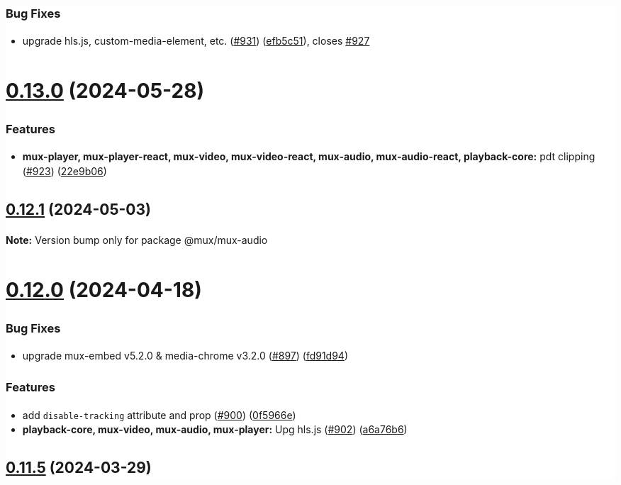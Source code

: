 
### Bug Fixes

* upgrade hls.js, custom-media-element, etc. ([#931](https://github.com/muxinc/elements/issues/931)) ([efb5c51](https://github.com/muxinc/elements/commit/efb5c514f65f017fdeea50682e1cdb15229cfd92)), closes [#927](https://github.com/muxinc/elements/issues/927)





# [0.13.0](https://github.com/muxinc/elements/compare/@mux/mux-audio@0.12.1...@mux/mux-audio@0.13.0) (2024-05-28)


### Features

* **mux-player, mux-player-react, mux-video, mux-video-react, mux-audio, mux-audio-react, playback-core:** pdt clipping ([#923](https://github.com/muxinc/elements/issues/923)) ([22e9b06](https://github.com/muxinc/elements/commit/22e9b06e2e0913a6c34ebea53f4bbeded969b5a4))





## [0.12.1](https://github.com/muxinc/elements/compare/@mux/mux-audio@0.12.0...@mux/mux-audio@0.12.1) (2024-05-03)

**Note:** Version bump only for package @mux/mux-audio





# [0.12.0](https://github.com/muxinc/elements/compare/@mux/mux-audio@0.11.5...@mux/mux-audio@0.12.0) (2024-04-18)


### Bug Fixes

* upgrade mux-embed v5.2.0 & media-chrome v3.2.0 ([#897](https://github.com/muxinc/elements/issues/897)) ([fd91d94](https://github.com/muxinc/elements/commit/fd91d946ee2f8e58e05551fcb247422de6fbb761))


### Features

* add `disable-tracking` attribute and prop ([#900](https://github.com/muxinc/elements/issues/900)) ([0f5966e](https://github.com/muxinc/elements/commit/0f5966ec6cdf3cacde017a4ddd9c388bea3168d7))
* **playback-core, mux-video, mux-audio, mux-player:** Upg hls.js ([#902](https://github.com/muxinc/elements/issues/902)) ([a6a76b6](https://github.com/muxinc/elements/commit/a6a76b69e03867cc11c348d2b48e0160ea295309))





## [0.11.5](https://github.com/muxinc/elements/compare/@mux/mux-audio@0.11.4...@mux/mux-audio@0.11.5) (2024-03-29)
